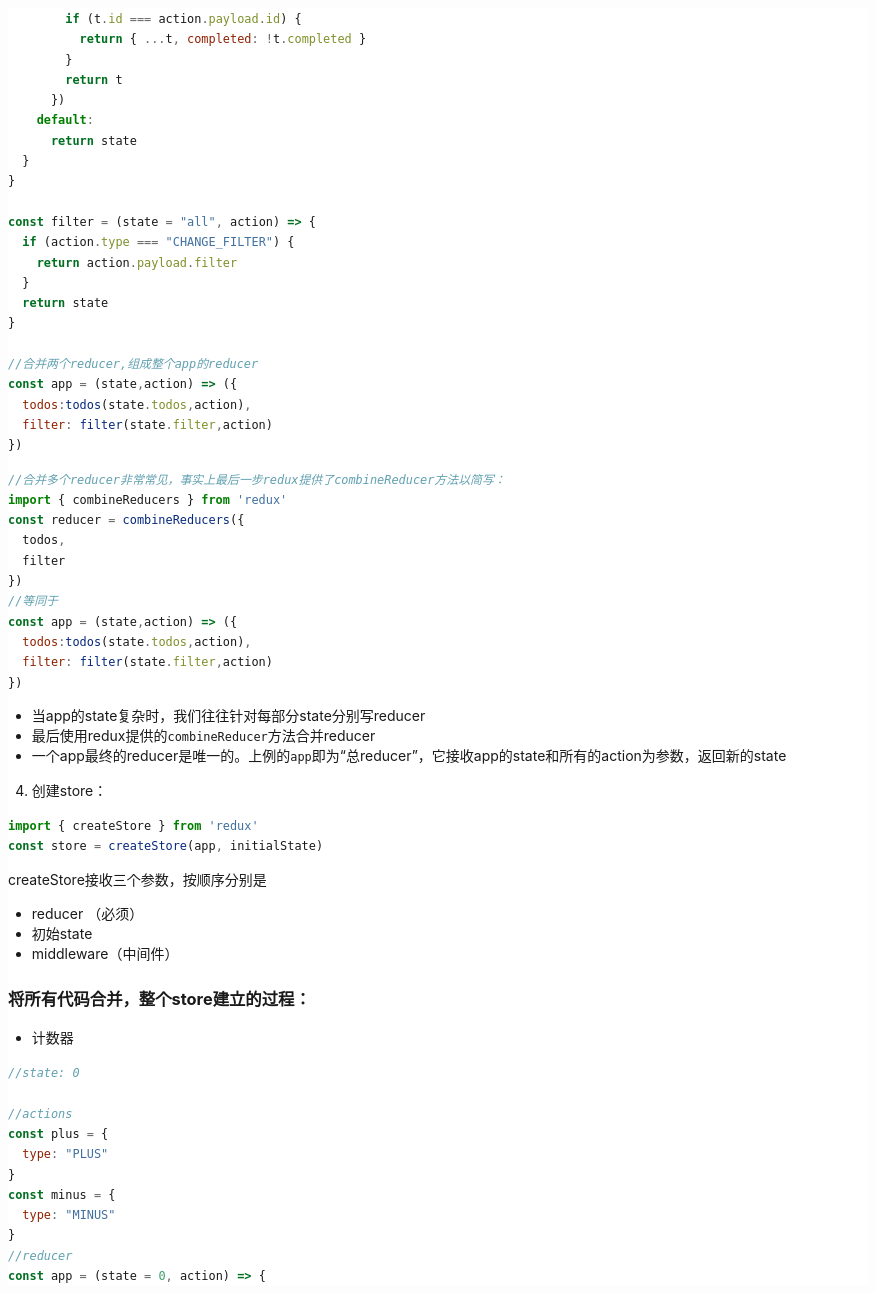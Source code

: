 ```js
        if (t.id === action.payload.id) {
          return { ...t, completed: !t.completed }
        }
        return t
      })
    default:
      return state
  }
}

const filter = (state = "all", action) => {
  if (action.type === "CHANGE_FILTER") {
    return action.payload.filter
  }
  return state
}

//合并两个reducer,组成整个app的reducer
const app = (state,action) => ({
  todos:todos(state.todos,action), 
  filter: filter(state.filter,action) 
})
```
```js
//合并多个reducer非常常见，事实上最后一步redux提供了combineReducer方法以简写：
import { combineReducers } from 'redux'
const reducer = combineReducers({
  todos,
  filter
})
//等同于
const app = (state,action) => ({
  todos:todos(state.todos,action), 
  filter: filter(state.filter,action) 
})
```
* 当app的state复杂时，我们往往针对每部分state分别写reducer
* 最后使用redux提供的`combineReducer`方法合并reducer
* 一个app最终的reducer是唯一的。上例的`app`即为“总reducer”，它接收app的state和所有的action为参数，返回新的state

4. 创建store：
```js
import { createStore } from 'redux'
const store = createStore(app, initialState)
```
createStore接收三个参数，按顺序分别是
* reducer （必须）
* 初始state
* middleware（中间件）

### 将所有代码合并，整个store建立的过程：
* 计数器
```js
//state: 0

//actions
const plus = {
  type: "PLUS"
}
const minus = {
  type: "MINUS"
}
//reducer
const app = (state = 0, action) => {
```